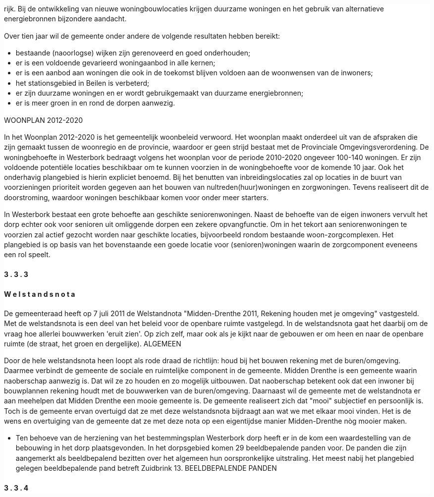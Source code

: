 rijk. Bij de ontwikkeling van nieuwe woningbouwlocaties krijgen duurzame woningen en het gebruik van alternatieve energiebronnen bijzondere aandacht.

Over tien jaar wil de gemeente onder andere de volgende resultaten hebben bereikt:

- bestaande (naoorlogse) wijken zijn gerenoveerd en goed onderhouden;
- er is een voldoende gevarieerd woningaanbod in alle kernen;
- er is een aanbod aan woningen die ook in de toekomst blijven voldoen aan de woonwensen van de inwoners;
- het stationsgebied in Beilen is verbeterd;
- er zijn duurzame woningen en er wordt gebruikgemaakt van duurzame energiebronnen;
- er is meer groen in en rond de dorpen aanwezig.

WOONPLAN 2012-2020

In het Woonplan 2012-2020 is het gemeentelijk woonbeleid verwoord. Het woonplan maakt onderdeel uit van de afspraken die zijn gemaakt tussen de woonregio en de provincie, waardoor er geen strijd bestaat met de Provinciale Omgevingsverordening. De woningbehoefte in Westerbork bedraagt volgens het woonplan voor de periode 2010-2020 ongeveer 100-140 woningen. Er zijn voldoende potentiële locaties beschikbaar om te kunnen voorzien in de woningbehoefte voor de komende 10 jaar. Ook het onderhavig plangebied is hierin expliciet benoemd. Bij het benutten van inbreidingslocaties zal op locaties in de buurt van voorzieningen prioriteit worden gegeven aan het bouwen van nultreden(huur)woningen en zorgwoningen. Tevens realiseert dit de doorstroming, waardoor woningen beschikbaar komen voor onder meer starters.

In Westerbork bestaat een grote behoefte aan geschikte seniorenwoningen. Naast de behoefte van de eigen inwoners vervult het dorp echter ook voor senioren uit omliggende dorpen een zekere opvangfunctie. Om in het tekort aan seniorenwoningen te voorzien zal actief gezocht worden naar geschikte locaties, bijvoorbeeld rondom bestaande woon-zorgcomplexen. Het plangebied is op basis van het bovenstaande een goede locatie voor (senioren)woningen waarin de zorgcomponent eveneens een rol speelt.

#### 3 . 3 . 3

#### W e l s t a n d s n o t a

De gemeenteraad heeft op 7 juli 2011 de Welstandnota "Midden-Drenthe 2011, Rekening houden met je omgeving" vastgesteld. Met de welstandsnota is een deel van het beleid voor de openbare ruimte vastgelegd. In de welstandsnota gaat het daarbij om de vraag hoe allerlei bouwwerken 'eruit zien'. Op zich zelf, maar ook als je kijkt naar de gebouwen er om heen en naar de openbare ruimte (de straat, het groen en dergelijke). ALGEMEEN

Door de hele welstandsnota heen loopt als rode draad de richtlijn: houd bij het bouwen rekening met de buren/omgeving. Daarmee verbindt de gemeente de sociale en ruimtelijke component in de gemeente. Midden Drenthe is een gemeente waarin naoberschap aanwezig is. Dat wil ze zo houden en zo mogelijk uitbouwen. Dat naoberschap betekent ook dat een inwoner bij bouwplannen rekening houdt met de bouwwerken van de buren/omgeving. Daarnaast wil de gemeente met de welstandnota er aan meehelpen dat Midden Drenthe een mooie gemeente is. De gemeente realiseert zich dat "mooi" subjectief en persoonlijk is. Toch is de gemeente ervan overtuigd dat ze met deze welstandsnota bijdraagt aan wat we met elkaar mooi vinden. Het is de wens en overtuiging van de gemeente dat ze met deze nota op een eigentijdse manier Midden-Drenthe nòg mooier maken.

- Ten behoeve van de herziening van het bestemmingsplan Westerbork dorp heeft er in de kom een waardestelling van de bebouwing in het dorp plaatsgevonden. In het dorpsgebied komen 29 beeldbepalende panden voor. De panden die zijn aangemerkt als beeldbepalend bezitten over het algemeen hun oorspronkelijke uitstraling. Het meest nabij het plangebied gelegen beeldbepalende pand betreft Zuidbrink 13. BEELDBEPALENDE PANDEN
#### 3 . 3 . 4
